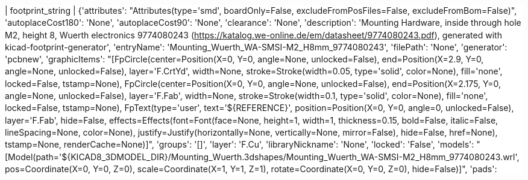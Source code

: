 | footprint_string | {'attributes': "Attributes(type='smd', boardOnly=False, excludeFromPosFiles=False, excludeFromBom=False)", 'autoplaceCost180': 'None', 'autoplaceCost90': 'None', 'clearance': 'None', 'description': 'Mounting Hardware, inside through hole M2, height 8, Wuerth electronics 9774080243 (https://katalog.we-online.de/em/datasheet/9774080243.pdf), generated with kicad-footprint-generator', 'entryName': 'Mounting_Wuerth_WA-SMSI-M2_H8mm_9774080243', 'filePath': 'None', 'generator': 'pcbnew', 'graphicItems': "[FpCircle(center=Position(X=0, Y=0, angle=None, unlocked=False), end=Position(X=2.9, Y=0, angle=None, unlocked=False), layer='F.CrtYd', width=None, stroke=Stroke(width=0.05, type='solid', color=None), fill='none', locked=False, tstamp=None), FpCircle(center=Position(X=0, Y=0, angle=None, unlocked=False), end=Position(X=2.175, Y=0, angle=None, unlocked=False), layer='F.Fab', width=None, stroke=Stroke(width=0.1, type='solid', color=None), fill='none', locked=False, tstamp=None), FpText(type='user', text='${REFERENCE}', position=Position(X=0, Y=0, angle=0, unlocked=False), layer='F.Fab', hide=False, effects=Effects(font=Font(face=None, height=1, width=1, thickness=0.15, bold=False, italic=False, lineSpacing=None, color=None), justify=Justify(horizontally=None, vertically=None, mirror=False), hide=False, href=None), tstamp=None, renderCache=None)]", 'groups': '[]', 'layer': 'F.Cu', 'libraryNickname': 'None', 'locked': 'False', 'models': "[Model(path='${KICAD8_3DMODEL_DIR}/Mounting_Wuerth.3dshapes/Mounting_Wuerth_WA-SMSI-M2_H8mm_9774080243.wrl', pos=Coordinate(X=0, Y=0, Z=0), scale=Coordinate(X=1, Y=1, Z=1), rotate=Coordinate(X=0, Y=0, Z=0), hide=False)]", 'pads':